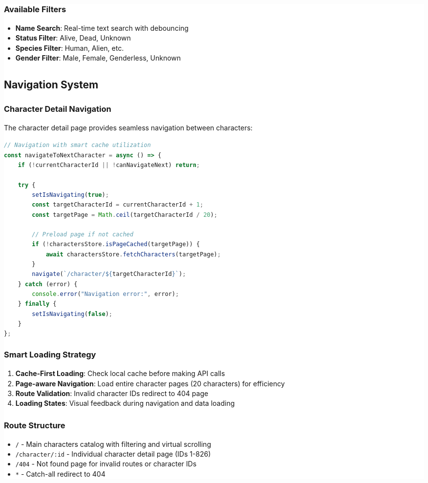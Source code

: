 ```typescript
```

### Available Filters

- **Name Search**: Real-time text search with debouncing
- **Status Filter**: Alive, Dead, Unknown
- **Species Filter**: Human, Alien, etc.
- **Gender Filter**: Male, Female, Genderless, Unknown

## Navigation System

### Character Detail Navigation

The character detail page provides seamless navigation between characters:

```typescript
// Navigation with smart cache utilization
const navigateToNextCharacter = async () => {
    if (!currentCharacterId || !canNavigateNext) return;

    try {
        setIsNavigating(true);
        const targetCharacterId = currentCharacterId + 1;
        const targetPage = Math.ceil(targetCharacterId / 20);

        // Preload page if not cached
        if (!charactersStore.isPageCached(targetPage)) {
            await charactersStore.fetchCharacters(targetPage);
        }
        navigate(`/character/${targetCharacterId}`);
    } catch (error) {
        console.error("Navigation error:", error);
    } finally {
        setIsNavigating(false);
    }
};
```

### Smart Loading Strategy

1. **Cache-First Loading**: Check local cache before making API calls
2. **Page-aware Navigation**: Load entire character pages (20 characters) for efficiency
3. **Route Validation**: Invalid character IDs redirect to 404 page
4. **Loading States**: Visual feedback during navigation and data loading

### Route Structure

- `/` - Main characters catalog with filtering and virtual scrolling
- `/character/:id` - Individual character detail page (IDs 1-826)
- `/404` - Not found page for invalid routes or character IDs
- `*` - Catch-all redirect to 404
